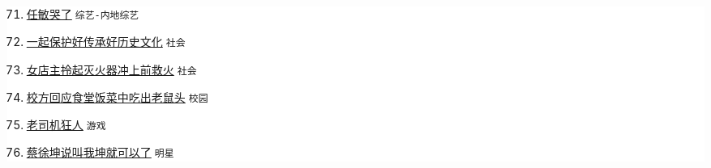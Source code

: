 71. [任敏哭了](https://m.weibo.cn/search?containerid=100103type%3D1%26t%3D10%26q%3D%E4%BB%BB%E6%95%8F%E5%93%AD%E4%BA%86&stream_entry_id=31&isnewpage=1&extparam=seat%3D1%26realpos%3D50%26band_rank%3D50%26pos%3D49%26lcate%3D5001%26c_type%3D31%26filter_type%3Drealtimehot%26dgr%3D0%26stream_entry_id%3D31%26cate%3D5001%26flag%3D0%26q%3D%25E4%25BB%25BB%25E6%2595%258F%25E5%2593%25AD%25E4%25BA%2586%26display_time%3D1685880269%26pre_seqid%3D1685880269197027374158&luicode=10000011&lfid=106003type%3D25%26t%3D3%26disable_hot%3D1%26filter_type%3Drealtimehot) `综艺-内地综艺` 

72. [一起保护好传承好历史文化](https://m.weibo.cn/search?containerid=100103type%3D1%26t%3D10%26q%3D%23%E4%B8%80%E8%B5%B7%E4%BF%9D%E6%8A%A4%E5%A5%BD%E4%BC%A0%E6%89%BF%E5%A5%BD%E5%8E%86%E5%8F%B2%E6%96%87%E5%8C%96%23&stream_entry_id=51&isnewpage=1&extparam=seat%3D1%26pos%3D0%26cate%3D10103%26stream_entry_id%3D51%26filter_type%3Drealtimehot%26dgr%3D0%26c_type%3D51%26display_time%3D1685876654%26pre_seqid%3D16858766546850639616&luicode=10000011&lfid=106003type%3D25%26t%3D3%26disable_hot%3D1%26filter_type%3Drealtimehot) `社会` 

73. [女店主拎起灭火器冲上前救火](https://m.weibo.cn/search?containerid=100103type%3D1%26t%3D10%26q%3D%23%E5%A5%B3%E5%BA%97%E4%B8%BB%E6%8B%8E%E8%B5%B7%E7%81%AD%E7%81%AB%E5%99%A8%E5%86%B2%E4%B8%8A%E5%89%8D%E6%95%91%E7%81%AB%23&stream_entry_id=31&isnewpage=1&extparam=seat%3D1%26stream_entry_id%3D31%26realpos%3D7%26c_type%3D31%26lcate%3D5001%26dgr%3D0%26cate%3D5001%26q%3D%2523%25E5%25A5%25B3%25E5%25BA%2597%25E4%25B8%25BB%25E6%258B%258E%25E8%25B5%25B7%25E7%2581%25AD%25E7%2581%25AB%25E5%2599%25A8%25E5%2586%25B2%25E4%25B8%258A%25E5%2589%258D%25E6%2595%2591%25E7%2581%25AB%2523%26filter_type%3Drealtimehot%26band_rank%3D7%26flag%3D0%26pos%3D6%26display_time%3D1685876654%26pre_seqid%3D16858766546850639616&luicode=10000011&lfid=106003type%3D25%26t%3D3%26disable_hot%3D1%26filter_type%3Drealtimehot) `社会` 

74. [校方回应食堂饭菜中吃出老鼠头](https://m.weibo.cn/search?containerid=100103type%3D1%26t%3D10%26q%3D%23%E6%A0%A1%E6%96%B9%E5%9B%9E%E5%BA%94%E9%A3%9F%E5%A0%82%E9%A5%AD%E8%8F%9C%E4%B8%AD%E5%90%83%E5%87%BA%E8%80%81%E9%BC%A0%E5%A4%B4%23&stream_entry_id=31&isnewpage=1&extparam=seat%3D1%26stream_entry_id%3D31%26realpos%3D20%26c_type%3D31%26lcate%3D5001%26dgr%3D0%26cate%3D5001%26q%3D%2523%25E6%25A0%25A1%25E6%2596%25B9%25E5%259B%259E%25E5%25BA%2594%25E9%25A3%259F%25E5%25A0%2582%25E9%25A5%25AD%25E8%258F%259C%25E4%25B8%25AD%25E5%2590%2583%25E5%2587%25BA%25E8%2580%2581%25E9%25BC%25A0%25E5%25A4%25B4%2523%26filter_type%3Drealtimehot%26band_rank%3D20%26flag%3D0%26pos%3D19%26display_time%3D1685876654%26pre_seqid%3D16858766546850639616&luicode=10000011&lfid=106003type%3D25%26t%3D3%26disable_hot%3D1%26filter_type%3Drealtimehot) `校园` 

75. [老司机狂人](https://m.weibo.cn/search?containerid=100103type%3D1%26t%3D10%26q%3D%E8%80%81%E5%8F%B8%E6%9C%BA%E7%8B%82%E4%BA%BA&stream_entry_id=31&isnewpage=1&extparam=seat%3D1%26stream_entry_id%3D31%26realpos%3D23%26c_type%3D31%26lcate%3D5001%26dgr%3D0%26cate%3D5001%26q%3D%25E8%2580%2581%25E5%258F%25B8%25E6%259C%25BA%25E7%258B%2582%25E4%25BA%25BA%26filter_type%3Drealtimehot%26band_rank%3D23%26flag%3D1%26pos%3D22%26display_time%3D1685876654%26pre_seqid%3D16858766546850639616&luicode=10000011&lfid=106003type%3D25%26t%3D3%26disable_hot%3D1%26filter_type%3Drealtimehot) `游戏` 

76. [蔡徐坤说叫我坤就可以了](https://m.weibo.cn/search?containerid=100103type%3D1%26t%3D10%26q%3D%23%E8%94%A1%E5%BE%90%E5%9D%A4%E8%AF%B4%E5%8F%AB%E6%88%91%E5%9D%A4%E5%B0%B1%E5%8F%AF%E4%BB%A5%E4%BA%86%23&stream_entry_id=31&isnewpage=1&extparam=seat%3D1%26stream_entry_id%3D31%26realpos%3D27%26c_type%3D31%26lcate%3D5001%26dgr%3D0%26cate%3D5001%26q%3D%2523%25E8%2594%25A1%25E5%25BE%2590%25E5%259D%25A4%25E8%25AF%25B4%25E5%258F%25AB%25E6%2588%2591%25E5%259D%25A4%25E5%25B0%25B1%25E5%258F%25AF%25E4%25BB%25A5%25E4%25BA%2586%2523%26filter_type%3Drealtimehot%26band_rank%3D27%26flag%3D0%26pos%3D26%26display_time%3D1685876654%26pre_seqid%3D16858766546850639616&luicode=10000011&lfid=106003type%3D25%26t%3D3%26disable_hot%3D1%26filter_type%3Drealtimehot) `明星` 


